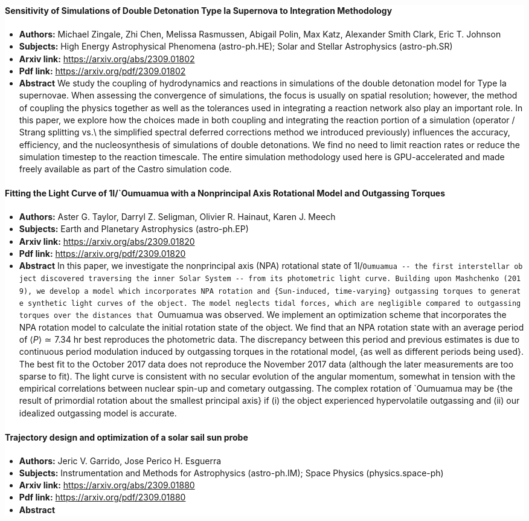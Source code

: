 #### Sensitivity of Simulations of Double Detonation Type Ia Supernova to  Integration Methodology
 - **Authors:** Michael Zingale, Zhi Chen, Melissa Rasmussen, Abigail Polin, Max Katz, Alexander Smith Clark, Eric T. Johnson
 - **Subjects:** High Energy Astrophysical Phenomena (astro-ph.HE); Solar and Stellar Astrophysics (astro-ph.SR)
 - **Arxiv link:** https://arxiv.org/abs/2309.01802
 - **Pdf link:** https://arxiv.org/pdf/2309.01802
 - **Abstract**
 We study the coupling of hydrodynamics and reactions in simulations of the double detonation model for Type Ia supernovae. When assessing the convergence of simulations, the focus is usually on spatial resolution; however, the method of coupling the physics together as well as the tolerances used in integrating a reaction network also play an important role. In this paper, we explore how the choices made in both coupling and integrating the reaction portion of a simulation (operator / Strang splitting vs.\ the simplified spectral deferred corrections method we introduced previously) influences the accuracy, efficiency, and the nucleosynthesis of simulations of double detonations. We find no need to limit reaction rates or reduce the simulation timestep to the reaction timescale. The entire simulation methodology used here is GPU-accelerated and made freely available as part of the Castro simulation code.
#### Fitting the Light Curve of 1I/`Oumuamua with a Nonprincipal Axis  Rotational Model and Outgassing Torques
 - **Authors:** Aster G. Taylor, Darryl Z. Seligman, Olivier R. Hainaut, Karen J. Meech
 - **Subjects:** Earth and Planetary Astrophysics (astro-ph.EP)
 - **Arxiv link:** https://arxiv.org/abs/2309.01820
 - **Pdf link:** https://arxiv.org/pdf/2309.01820
 - **Abstract**
 In this paper, we investigate the nonprincipal axis (NPA) rotational state of 1I/`Oumuamua -- the first interstellar object discovered traversing the inner Solar System -- from its photometric light curve. Building upon Mashchenko (2019), we develop a model which incorporates NPA rotation and {Sun-induced, time-varying} outgassing torques to generate synthetic light curves of the object. The model neglects tidal forces, which are negligible compared to outgassing torques over the distances that `Oumuamua was observed. We implement an optimization scheme that incorporates the NPA rotation model to calculate the initial rotation state of the object. We find that an NPA rotation state with an average period of $\langle P \rangle\simeq7.34$ hr best reproduces the photometric data. The discrepancy between this period and previous estimates is due to continuous period modulation induced by outgassing torques in the rotational model, {as well as different periods being used}. The best fit to the October 2017 data does not reproduce the November 2017 data (although the later measurements are too sparse to fit). The light curve is consistent with no secular evolution of the angular momentum, somewhat in tension with the empirical correlations between nuclear spin-up and cometary outgassing. The complex rotation of `Oumuamua may be {the result of primordial rotation about the smallest principal axis} if (i) the object experienced hypervolatile outgassing and (ii) our idealized outgassing model is accurate.
#### Trajectory design and optimization of a solar sail sun probe
 - **Authors:** Jeric V. Garrido, Jose Perico H. Esguerra
 - **Subjects:** Instrumentation and Methods for Astrophysics (astro-ph.IM); Space Physics (physics.space-ph)
 - **Arxiv link:** https://arxiv.org/abs/2309.01880
 - **Pdf link:** https://arxiv.org/pdf/2309.01880
 - **Abstract**
